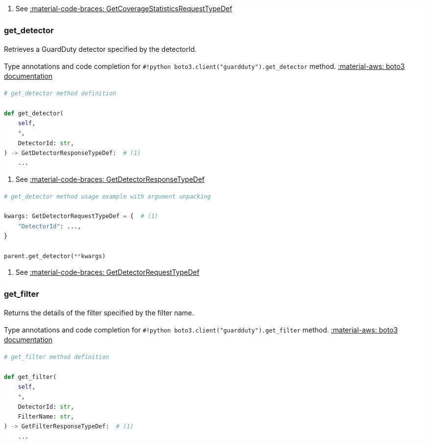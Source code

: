 1. See [:material-code-braces: GetCoverageStatisticsRequestTypeDef](./type_defs.md#getcoveragestatisticsrequesttypedef)

### get\_detector

Retrieves a GuardDuty detector specified by the detectorId.

Type annotations and code completion for `#!python boto3.client("guardduty").get_detector` method.
[:material-aws: boto3 documentation](https://boto3.amazonaws.com/v1/documentation/api/latest/reference/services/guardduty/client/get_detector.html)

```python
# get_detector method definition

def get_detector(
    self,
    *,
    DetectorId: str,
) -> GetDetectorResponseTypeDef:  # (1)
    ...
```

1. See [:material-code-braces: GetDetectorResponseTypeDef](./type_defs.md#getdetectorresponsetypedef)


```python
# get_detector method usage example with argument unpacking

kwargs: GetDetectorRequestTypeDef = {  # (1)
    "DetectorId": ...,
}

parent.get_detector(**kwargs)
```

1. See [:material-code-braces: GetDetectorRequestTypeDef](./type_defs.md#getdetectorrequesttypedef)

### get\_filter

Returns the details of the filter specified by the filter name.

Type annotations and code completion for `#!python boto3.client("guardduty").get_filter` method.
[:material-aws: boto3 documentation](https://boto3.amazonaws.com/v1/documentation/api/latest/reference/services/guardduty/client/get_filter.html)

```python
# get_filter method definition

def get_filter(
    self,
    *,
    DetectorId: str,
    FilterName: str,
) -> GetFilterResponseTypeDef:  # (1)
    ...
```
